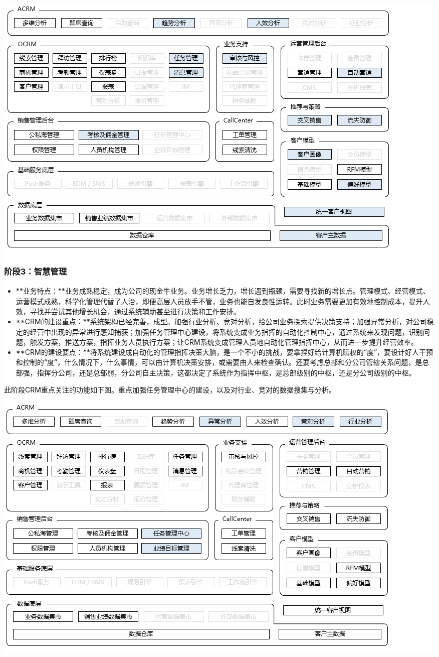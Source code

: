 ![](/img/notes/crm/crmSystem/stage_2.png)

### 阶段3：智慧管理

*	**业务特点：**业务成熟稳定，成为公司的现金牛业务。业务增长乏力，增长遇到瓶颈，需要寻找新的增长点。管理模式、经营模式、运营模式成熟，科学化管理代替了人治，即便高层人员放手不管，业务也能自发良性运转。此时业务需要更加有效地控制成本，提升人效，寻找并尝试其他增长机会，通过系统辅助甚至进行决策和工作安排。
*	**CRM的建设重点：**系统架构已经完善，成型。加强行业分析、竞对分析，给公司业务探索提供决策支持；加强异常分析，对公司稳定的经营中出现的异常进行感知捕获；加强任务管理中心建设，将系统变成业务指挥的自动化控制中心，通过系统来发现问题，识别问题，触发方案，推送方案，指挥业务人员执行方案；让CRM系统变成管理人员地自动化管理指挥中心，从而进一步提升经营效率。
*	**CRM的建设要点：**将系统建设成自动化的管理指挥决策大脑，是一个不小的挑战，要拿捏好给计算机赋权的“度”，要设计好人干预和控制的“度”，什么情况下，什么事情，可以由计算机决策安排，或需要由人来检查确认。还要考虑总部和分公司管辖关系问题，是总部强，指挥分公司，还是总部弱，分公司自主决策，这都决定了系统作为指挥中枢，是总部级别的中枢，还是分公司级别的中枢。

此阶段CRM重点关注的功能如下图。重点加强任务管理中心的建设，以及对行业、竞对的数据搜集与分析。

![](/img/notes/crm/crmSystem/stage_3.png)
